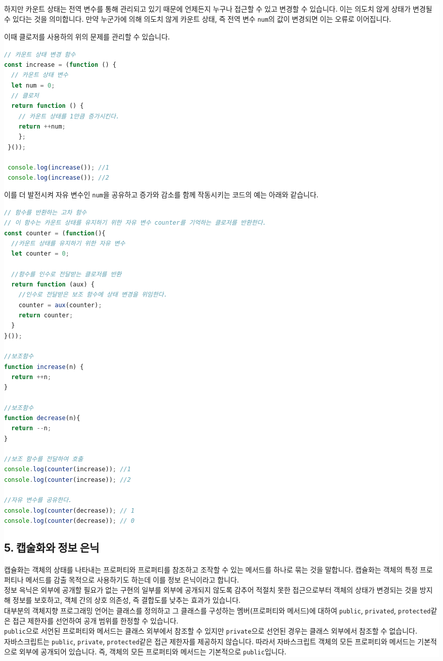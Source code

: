 하지만 카운트 상태는 전역 변수를 통해 관리되고 있기 때문에 언제든지 누구나 접근할 수 있고 변경할 수 있습니다. 이는 의도치 않게 상태가 변경될 수 있다는 것을 의미합니다. 만약 누군가에 의해 의도치 않게 카운트 상태, 즉 전역 변수 `num`의 값이 변경되면 이는 오류로 이어집니다.    

이때 클로저를 사용하의 위의 문제를 관리할 수 있습니다.     
```js
// 카운트 상태 변경 함수
const increase = (function () {
  // 카운트 상태 변수
  let num = 0;
  // 클로저
  return function () {
    // 카운트 상태를 1만큼 증가시킨다.
    return ++num;
    };
 }());

 console.log(increase()); //1
 console.log(increase()); //2
```

이를 더 발전시켜 자유 변수인 `num`을 공유하고 증가와 감소를 함께 작동시키는 코드의 예는 아래와 같습니다.   

```js
// 함수를 반환하는 고차 함수
// 이 함수는 카운트 상태를 유지하기 위한 자유 변수 counter를 기억하는 클로저를 반환한다.
const counter = (function(){
  //카운트 상태를 유지하기 위한 자유 변수
  let counter = 0;

  //함수를 인수로 전달받는 클로저를 반환
  return function (aux) {
    //인수로 전달받은 보조 함수에 상태 변경을 위임한다.
    counter = aux(counter);
    return counter;
  }
}());

//보조함수
function increase(n) {
  return ++n;
}

//보조함수
function decrease(n){
  return --n;
}

//보조 함수를 전달하여 호출
console.log(counter(increase)); //1
console.log(counter(increase)); //2

//자유 변수를 공유한다.
console.log(counter(decrease)); // 1
console.log(counter(decrease)); // 0
```
## 5. 캡술화와 정보 은닉
캡슐화는 객체의 상태를 나타내는 프로퍼티와 프로퍼티를 참조하고 조작할 수 있는 메서드를 하나로 묶는 것을 말합니다. 캡슐화는 객체의 특정 프로퍼티나 메서드를 감출 목적으로 사용하기도 하는데 이를 정보 은닉이라고 합니다.    
정보 윽닉은 외부에 공개할 필요가 없는 구현의 일부를 외부에 공개되지 않도록 감추어 적절치 못한 접근으로부터 객체의 상태가 변경되는 것을 방지해 정보를 보호하고, 객체 간의 상호 의존성, 즉 결합도를 낮추는 효과가 있습니다.   
대부분의 객체지향 프로그래밍 언어는 클래스를 정의하고 그 클래스를 구성하는 멤버(프로퍼티와 메서드)에 대하여 `public`, `privated`, `protected`같은 접근 제한자를 선언하여 공개 범위를 한정할 수 있습니다.    
`public`으로 서언된 프로퍼티와 메서드는 클래스 외부에서 참조할 수 있지만 `private`으로 선언된 경우는 클래스 외부에서 참조할 수 없습니다.    
자바스크립트는 `public`, `private`, `protected`같은 접근 제한자를 제공하지 않습니다. 따라서 자바스크립트 객체의 모든 프로퍼티와 메서드는 기본적으로 외부에 공개되어 있습니다. 즉, 객체의 모든 프로퍼티와 메서드는 기본적으로 `public`입니다.    